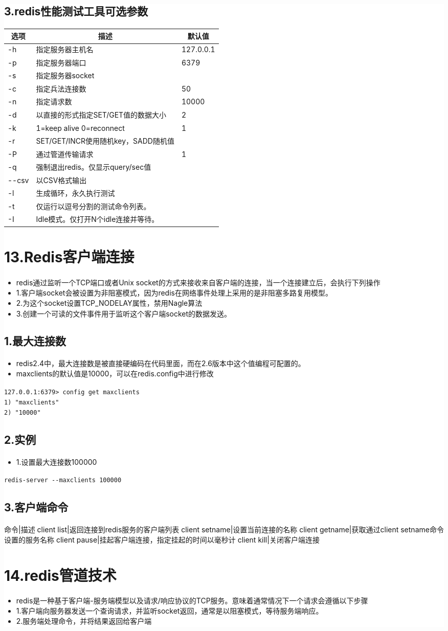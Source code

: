 ## 3.redis性能测试工具可选参数
选项|描述|默认值
-|-|-
-h|指定服务器主机名|127.0.0.1
-p|指定服务器端口|6379
-s|指定服务器socket|
-c|指定兵法连接数|50
-n|指定请求数|10000
-d|以直接的形式指定SET/GET值的数据大小|2
-k|1=keep alive 0=reconnect|1
-r|SET/GET/INCR使用随机key，SADD随机值|
-P|通过管道传输<numreq>请求|1
-q|强制退出redis。仅显示query/sec值
--csv|以CSV格式输出
-l|生成循环，永久执行测试
-t|仅运行以逗号分割的测试命令列表。
-I|Idle模式。仅打开N个idle连接并等待。

# 13.Redis客户端连接
- redis通过监听一个TCP端口或者Unix socket的方式来接收来自客户端的连接，当一个连接建立后，会执行下列操作
- 1.客户端socket会被设置为非阻塞模式，因为redis在网络事件处理上采用的是非阻塞多路复用模型。
- 2.为这个socket设置TCP_NODELAY属性，禁用Nagle算法
- 3.创建一个可读的文件事件用于监听这个客户端socket的数据发送。

## 1.最大连接数

- redis2.4中，最大连接数是被直接硬编码在代码里面，而在2.6版本中这个值编程可配置的。
- maxclients的默认值是10000，可以在redis.config中进行修改
```
127.0.0.1:6379> config get maxclients
1) "maxclients"
2) "10000"
```
## 2.实例
- 1.设置最大连接数100000
```
redis-server --maxclients 100000
```

## 3.客户端命令
命令|描述
client list|返回连接到redis服务的客户端列表
client setname|设置当前连接的名称
client getname|获取通过client setname命令设置的服务名称
client pause|挂起客户端连接，指定挂起的时间以毫秒计
client kill|关闭客户端连接

# 14.redis管道技术
- redis是一种基于客户端-服务端模型以及请求/响应协议的TCP服务。意味着通常情况下一个请求会遵循以下步骤
- 1.客户端向服务器发送一个查询请求，并监听socket返回，通常是以阻塞模式，等待服务端响应。
- 2.服务端处理命令，并将结果返回给客户端
